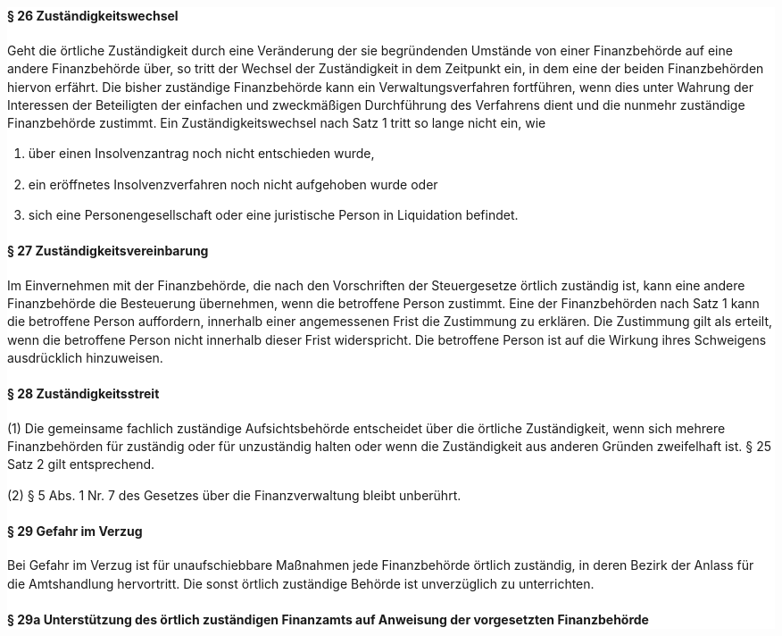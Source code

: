 
#### § 26 Zuständigkeitswechsel

Geht die örtliche Zuständigkeit durch eine Veränderung der sie
begründenden Umstände von einer Finanzbehörde auf eine andere
Finanzbehörde über, so tritt der Wechsel der Zuständigkeit in dem
Zeitpunkt ein, in dem eine der beiden Finanzbehörden hiervon erfährt.
Die bisher zuständige Finanzbehörde kann ein Verwaltungsverfahren
fortführen, wenn dies unter Wahrung der Interessen der Beteiligten der
einfachen und zweckmäßigen Durchführung des Verfahrens dient und die
nunmehr zuständige Finanzbehörde zustimmt. Ein Zuständigkeitswechsel
nach Satz 1 tritt so lange nicht ein, wie

1.  über einen Insolvenzantrag noch nicht entschieden wurde,


2.  ein eröffnetes Insolvenzverfahren noch nicht aufgehoben wurde oder


3.  sich eine Personengesellschaft oder eine juristische Person in
    Liquidation befindet.





#### § 27 Zuständigkeitsvereinbarung

Im Einvernehmen mit der Finanzbehörde, die nach den Vorschriften der
Steuergesetze örtlich zuständig ist, kann eine andere Finanzbehörde
die Besteuerung übernehmen, wenn die betroffene Person zustimmt. Eine
der Finanzbehörden nach Satz 1 kann die betroffene Person auffordern,
innerhalb einer angemessenen Frist die Zustimmung zu erklären. Die
Zustimmung gilt als erteilt, wenn die betroffene Person nicht
innerhalb dieser Frist widerspricht. Die betroffene Person ist auf die
Wirkung ihres Schweigens ausdrücklich hinzuweisen.


#### § 28 Zuständigkeitsstreit

(1) Die gemeinsame fachlich zuständige Aufsichtsbehörde entscheidet
über die örtliche Zuständigkeit, wenn sich mehrere Finanzbehörden für
zuständig oder für unzuständig halten oder wenn die Zuständigkeit aus
anderen Gründen zweifelhaft ist. § 25 Satz 2 gilt entsprechend.

(2) § 5 Abs. 1 Nr. 7 des Gesetzes über die Finanzverwaltung bleibt
unberührt.


#### § 29 Gefahr im Verzug

Bei Gefahr im Verzug ist für unaufschiebbare Maßnahmen jede
Finanzbehörde örtlich zuständig, in deren Bezirk der Anlass für die
Amtshandlung hervortritt. Die sonst örtlich zuständige Behörde ist
unverzüglich zu unterrichten.


#### § 29a Unterstützung des örtlich zuständigen Finanzamts auf Anweisung der vorgesetzten Finanzbehörde
